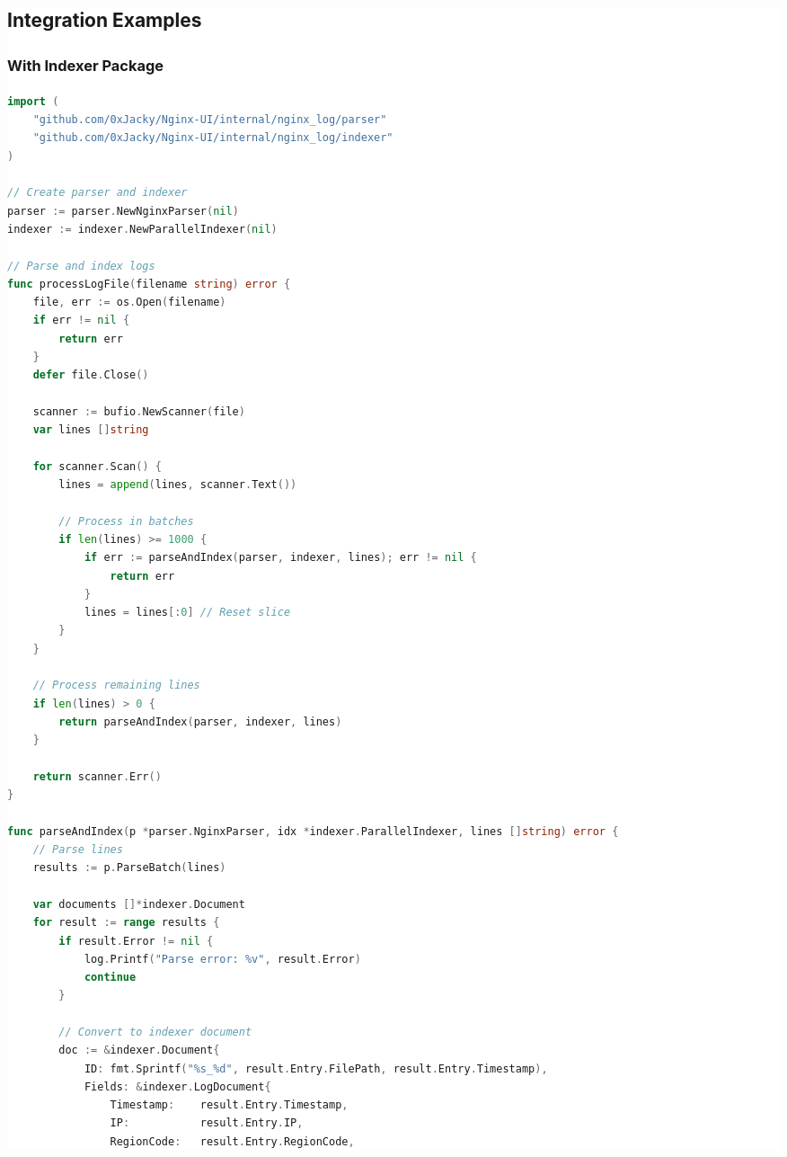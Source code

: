 ## Integration Examples

### With Indexer Package

```go
import (
    "github.com/0xJacky/Nginx-UI/internal/nginx_log/parser"
    "github.com/0xJacky/Nginx-UI/internal/nginx_log/indexer"
)

// Create parser and indexer
parser := parser.NewNginxParser(nil)
indexer := indexer.NewParallelIndexer(nil)

// Parse and index logs
func processLogFile(filename string) error {
    file, err := os.Open(filename)
    if err != nil {
        return err
    }
    defer file.Close()
    
    scanner := bufio.NewScanner(file)
    var lines []string
    
    for scanner.Scan() {
        lines = append(lines, scanner.Text())
        
        // Process in batches
        if len(lines) >= 1000 {
            if err := parseAndIndex(parser, indexer, lines); err != nil {
                return err
            }
            lines = lines[:0] // Reset slice
        }
    }
    
    // Process remaining lines
    if len(lines) > 0 {
        return parseAndIndex(parser, indexer, lines)
    }
    
    return scanner.Err()
}

func parseAndIndex(p *parser.NginxParser, idx *indexer.ParallelIndexer, lines []string) error {
    // Parse lines
    results := p.ParseBatch(lines)
    
    var documents []*indexer.Document
    for result := range results {
        if result.Error != nil {
            log.Printf("Parse error: %v", result.Error)
            continue
        }
        
        // Convert to indexer document
        doc := &indexer.Document{
            ID: fmt.Sprintf("%s_%d", result.Entry.FilePath, result.Entry.Timestamp),
            Fields: &indexer.LogDocument{
                Timestamp:    result.Entry.Timestamp,
                IP:           result.Entry.IP,
                RegionCode:   result.Entry.RegionCode,
```